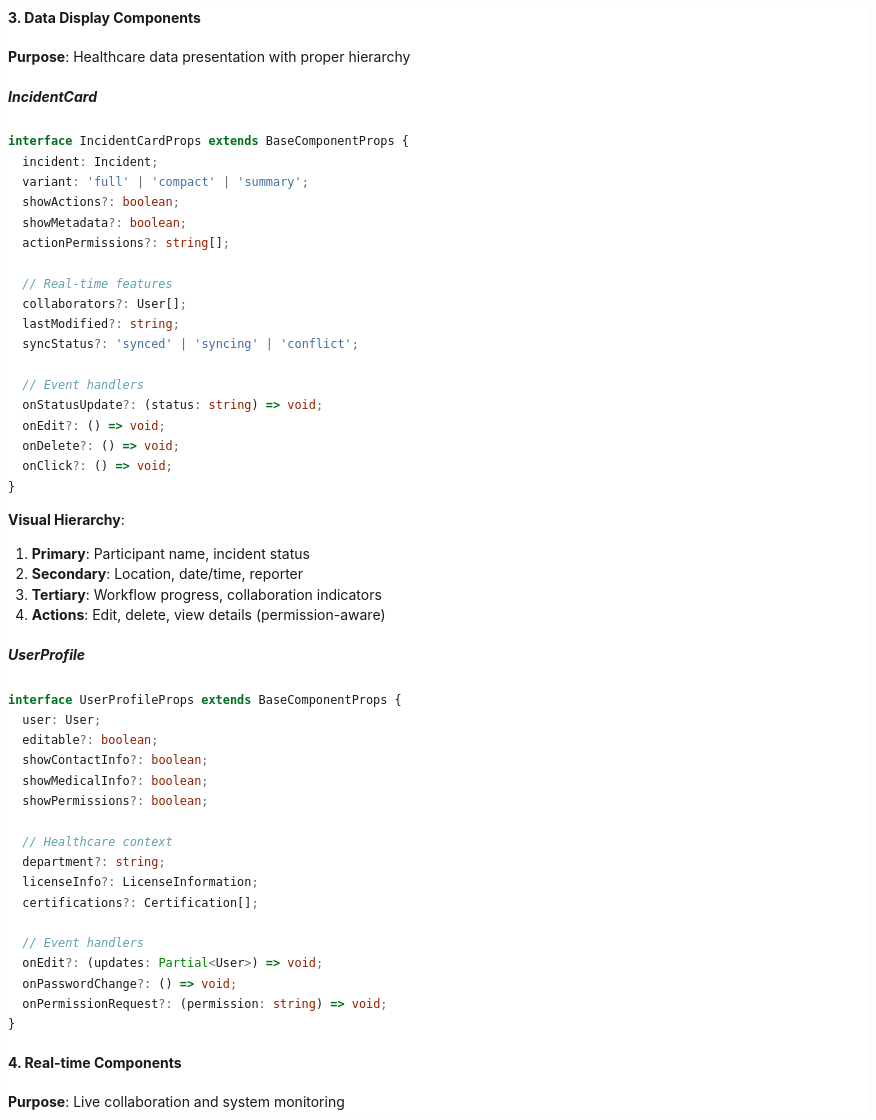 #### 3. Data Display Components
**Purpose**: Healthcare data presentation with proper hierarchy

##### IncidentCard
```typescript
interface IncidentCardProps extends BaseComponentProps {
  incident: Incident;
  variant: 'full' | 'compact' | 'summary';
  showActions?: boolean;
  showMetadata?: boolean;
  actionPermissions?: string[];
  
  // Real-time features
  collaborators?: User[];
  lastModified?: string;
  syncStatus?: 'synced' | 'syncing' | 'conflict';
  
  // Event handlers
  onStatusUpdate?: (status: string) => void;
  onEdit?: () => void;
  onDelete?: () => void;
  onClick?: () => void;
}
```

**Visual Hierarchy**:
1. **Primary**: Participant name, incident status
2. **Secondary**: Location, date/time, reporter
3. **Tertiary**: Workflow progress, collaboration indicators
4. **Actions**: Edit, delete, view details (permission-aware)

##### UserProfile
```typescript
interface UserProfileProps extends BaseComponentProps {
  user: User;
  editable?: boolean;
  showContactInfo?: boolean;
  showMedicalInfo?: boolean;
  showPermissions?: boolean;
  
  // Healthcare context
  department?: string;
  licenseInfo?: LicenseInformation;
  certifications?: Certification[];
  
  // Event handlers
  onEdit?: (updates: Partial<User>) => void;
  onPasswordChange?: () => void;
  onPermissionRequest?: (permission: string) => void;
}
```

#### 4. Real-time Components
**Purpose**: Live collaboration and system monitoring
